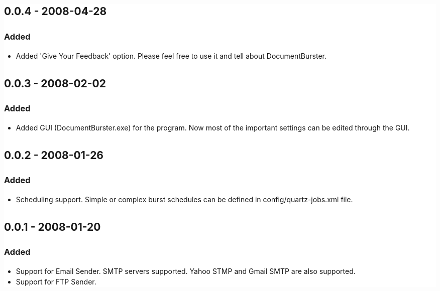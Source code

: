 ## 0.0.4 - 2008-04-28

### Added

- Added 'Give Your Feedback' option. Please
  feel free to use it and tell about DocumentBurster.

## 0.0.3 - 2008-02-02

### Added

- Added GUI (DocumentBurster.exe) for the program. Now most of
  the important settings can be edited through the GUI.

## 0.0.2 - 2008-01-26

### Added

- Scheduling support. Simple or complex burst schedules can be defined in config/quartz-jobs.xml file.

## 0.0.1 - 2008-01-20

### Added

- Support for Email Sender. SMTP servers supported. Yahoo STMP and Gmail SMTP are also supported.
- Support for FTP Sender.

